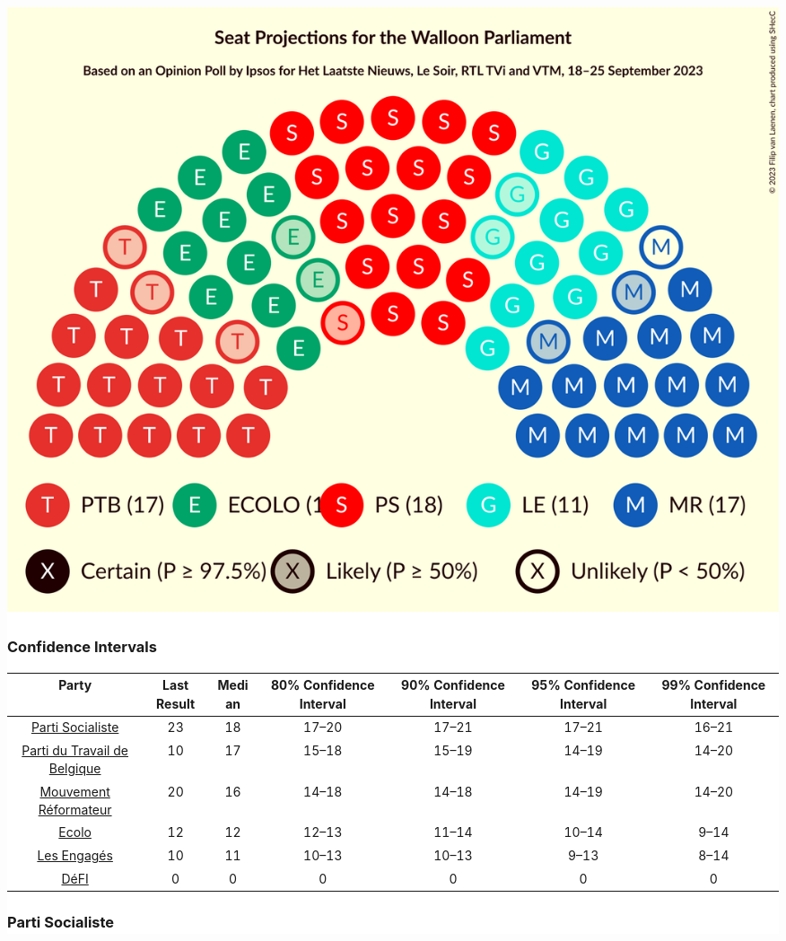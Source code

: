 ![Graph with seating plan not yet produced](2023-09-25-Ipsos-seating-plan.png "Seating Plan")

### Confidence Intervals

| Party | Last Result | Median | 80% Confidence Interval | 90% Confidence Interval | 95% Confidence Interval | 99% Confidence Interval |
|:-----:|:-----------:|:------:|:-----------------------:|:-----------------------:|:-----------------------:|:-----------------------:|
| <a href="#parti-socialiste">Parti Socialiste</a> | 23 | 18 | 17–20 |17–21 |17–21 |16–21 |
| <a href="#parti-du-travail-de-belgique">Parti du Travail de Belgique</a> | 10 | 17 | 15–18 |15–19 |14–19 |14–20 |
| <a href="#mouvement-réformateur">Mouvement Réformateur</a> | 20 | 16 | 14–18 |14–18 |14–19 |14–20 |
| <a href="#ecolo">Ecolo</a> | 12 | 12 | 12–13 |11–14 |10–14 |9–14 |
| <a href="#les-engagés">Les Engagés</a> | 10 | 11 | 10–13 |10–13 |9–13 |8–14 |
| <a href="#défi">DéFI</a> | 0 | 0 | 0 |0 |0 |0 |

### Parti Socialiste
